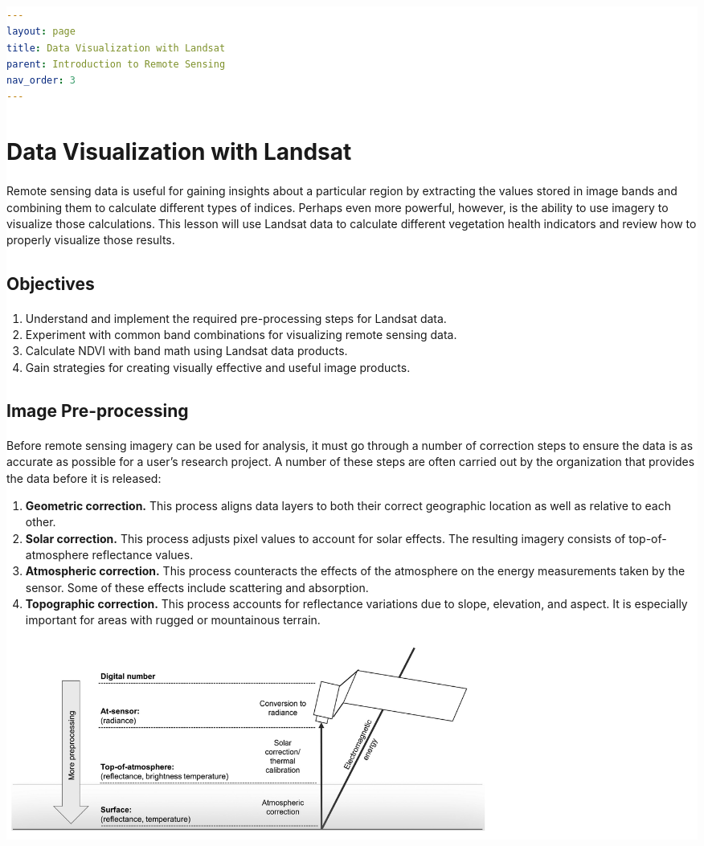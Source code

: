 ```yaml
---
layout: page
title: Data Visualization with Landsat
parent: Introduction to Remote Sensing
nav_order: 3
---
```


# Data Visualization with Landsat

Remote sensing data is useful for gaining insights about a particular region by extracting the values stored in image bands and combining them to calculate different types of indices. Perhaps even more powerful, however, is the ability to use imagery to visualize those calculations. This lesson will use Landsat data to calculate different vegetation health indicators and review how to properly visualize those results. 

## Objectives

1. Understand and implement the required pre-processing steps for Landsat data. 
2. Experiment with common band combinations for visualizing remote sensing data.
3. Calculate NDVI with band math using Landsat data products.
4. Gain strategies for creating visually effective and useful image products.

## Image Pre-processing
Before remote sensing imagery can be used for analysis, it must go through a number of correction steps to ensure the data is as accurate as possible for a user’s research project. A number of these steps are often carried out by the organization that provides the data before it is released:

1. **Geometric correction.** This process aligns data layers to both their correct geographic location as well as relative to each other.
2. **Solar correction.** This process adjusts pixel values to account for solar effects. The resulting imagery consists of top-of-atmosphere reflectance values.
3. **Atmospheric correction.** This process counteracts the effects of the atmosphere on the energy measurements taken by the sensor. Some of these effects include scattering and absorption.
4. **Topographic correction.** This process accounts for reflectance variations due to slope, elevation, and aspect. It is especially important for areas with rugged or mountainous terrain. 

<img align="center" src="../images/intro-rs-images/landsat-preprocessing-levels.png"  vspace="10" width="600">
